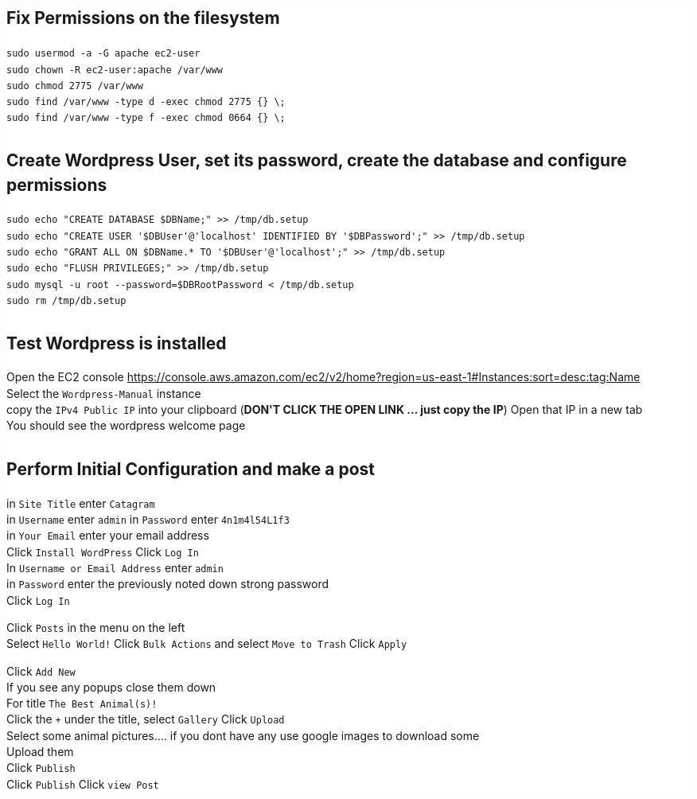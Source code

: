 ## Fix Permissions on the filesystem

```
sudo usermod -a -G apache ec2-user   
sudo chown -R ec2-user:apache /var/www
sudo chmod 2775 /var/www
sudo find /var/www -type d -exec chmod 2775 {} \;
sudo find /var/www -type f -exec chmod 0664 {} \;
```

## Create Wordpress User, set its password, create the database and configure permissions

```
sudo echo "CREATE DATABASE $DBName;" >> /tmp/db.setup
sudo echo "CREATE USER '$DBUser'@'localhost' IDENTIFIED BY '$DBPassword';" >> /tmp/db.setup
sudo echo "GRANT ALL ON $DBName.* TO '$DBUser'@'localhost';" >> /tmp/db.setup
sudo echo "FLUSH PRIVILEGES;" >> /tmp/db.setup
sudo mysql -u root --password=$DBRootPassword < /tmp/db.setup
sudo rm /tmp/db.setup
```

## Test Wordpress is installed

Open the EC2 console https://console.aws.amazon.com/ec2/v2/home?region=us-east-1#Instances:sort=desc:tag:Name  
Select the `Wordpress-Manual` instance  
copy the `IPv4 Public IP` into your clipboard (**DON'T CLICK THE OPEN LINK ... just copy the IP**)
Open that IP in a new tab  
You should see the wordpress welcome page  

## Perform Initial Configuration and make a post

in `Site Title` enter `Catagram`  
in `Username` enter `admin`
in `Password` enter `4n1m4l54L1f3`  
in `Your Email` enter your email address  
Click `Install WordPress`
Click `Log In`  
In `Username or Email Address` enter `admin`  
in `Password` enter the previously noted down strong password  
Click `Log In`  

Click `Posts` in the menu on the left  
Select `Hello World!` 
Click `Bulk Actions` and select `Move to Trash`
Click `Apply`  

Click `Add New`  
If you see any popups close them down  
For title `The Best Animal(s)!`  
Click the `+` under the title, select  `Gallery` 
Click `Upload`  
Select some animal pictures.... if you dont have any use google images to download some  
Upload them  
Click `Publish`  
Click `Publish`
Click `view Post`  

